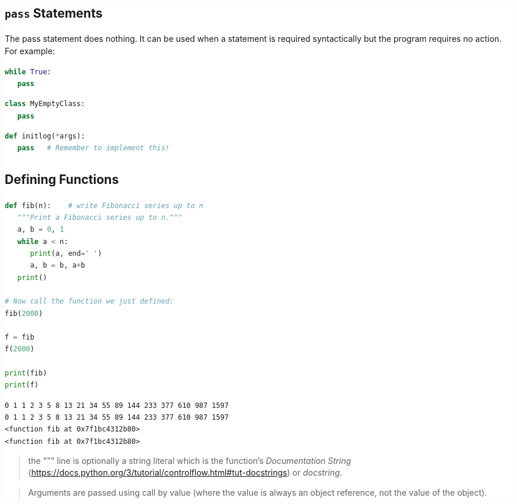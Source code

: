 
## `pass` Statements
The pass statement does nothing. It can be used when a statement is required syntactically but the program requires no action. For example:


```python
while True:
   pass
```


```python
class MyEmptyClass:
   pass
```


```python
def initlog(*args):
   pass   # Remember to implement this!
```

## Defining Functions


```python
def fib(n):    # write Fibonacci series up to n
   """Print a Fibonacci series up to n."""
   a, b = 0, 1
   while a < n:
      print(a, end=' ')
      a, b = b, a+b
   print()

# Now call the function we just defined:
fib(2000)

f = fib
f(2000)

print(fib)
print(f)
```

    0 1 1 2 3 5 8 13 21 34 55 89 144 233 377 610 987 1597 
    0 1 1 2 3 5 8 13 21 34 55 89 144 233 377 610 987 1597 
    <function fib at 0x7f1bc4312b80>
    <function fib at 0x7f1bc4312b80>


> the """ line is optionally a string literal which is the function’s *Documentation String* (https://docs.python.org/3/tutorial/controlflow.html#tut-docstrings) or *docstring*.

> Arguments are passed using call by value (where the value is always an object reference, not the value of the object).
